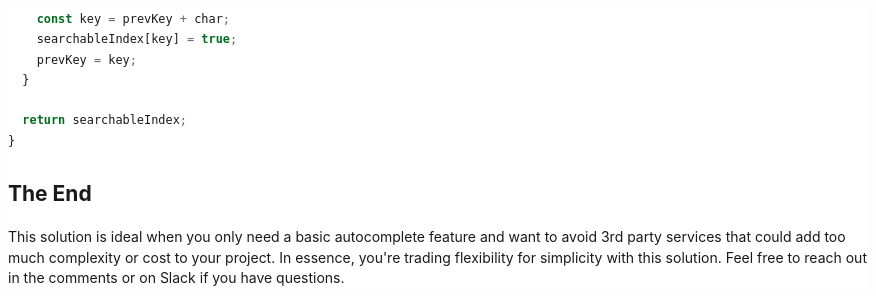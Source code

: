 ```typescript
    const key = prevKey + char;
    searchableIndex[key] = true;
    prevKey = key;
  }

  return searchableIndex;
}
```

## The End

This solution is ideal when you only need a basic autocomplete feature and want
to avoid 3rd party services that could add too much complexity or cost to your
project. In essence, you're trading flexibility for simplicity with this
solution. Feel free to reach out in the comments or on Slack if you have
questions.
